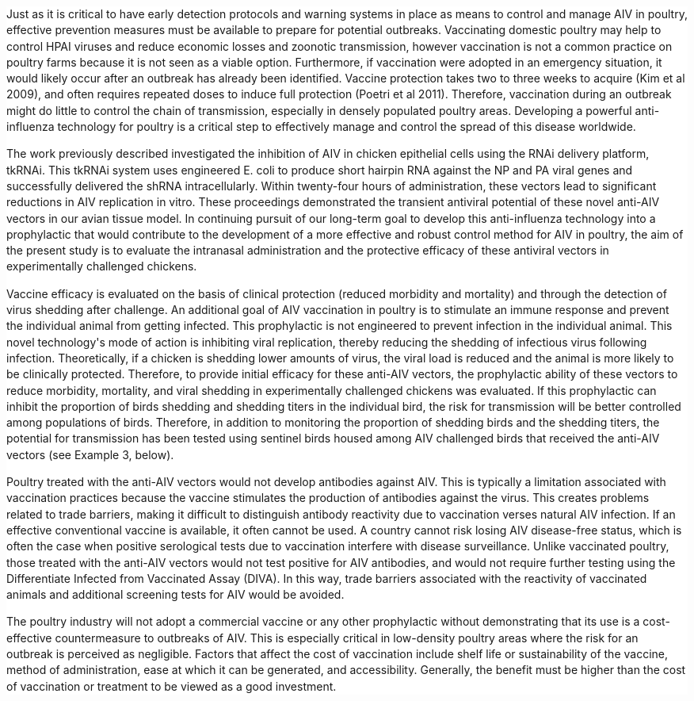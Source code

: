 Just as it is critical to have early detection protocols and warning systems in place as means to control and manage AIV in poultry, effective prevention measures must be available to prepare for potential outbreaks. Vaccinating domestic poultry may help to control HPAI viruses and reduce economic losses and zoonotic transmission, however vaccination is not a common practice on poultry farms because it is not seen as a viable option. Furthermore, if vaccination were adopted in an emergency situation, it would likely occur after an outbreak has already been identified. Vaccine protection takes two to three weeks to acquire (Kim et al 2009), and often requires repeated doses to induce full protection (Poetri et al 2011). Therefore, vaccination during an outbreak might do little to control the chain of transmission, especially in densely populated poultry areas. Developing a powerful anti-influenza technology for poultry is a critical step to effectively manage and control the spread of this disease worldwide.

The work previously described investigated the inhibition of AIV in chicken epithelial cells using the RNAi delivery platform, tkRNAi. This tkRNAi system uses engineered E. coli to produce short hairpin RNA against the NP and PA viral genes and successfully delivered the shRNA intracellularly. Within twenty-four hours of administration, these vectors lead to significant reductions in AIV replication in vitro. These proceedings demonstrated the transient antiviral potential of these novel anti-AIV vectors in our avian tissue model. In continuing pursuit of our long-term goal to develop this anti-influenza technology into a prophylactic that would contribute to the development of a more effective and robust control method for AIV in poultry, the aim of the present study is to evaluate the intranasal administration and the protective efficacy of these antiviral vectors in experimentally challenged chickens.

Vaccine efficacy is evaluated on the basis of clinical protection (reduced morbidity and mortality) and through the detection of virus shedding after challenge. An additional goal of AIV vaccination in poultry is to stimulate an immune response and prevent the individual animal from getting infected. This prophylactic is not engineered to prevent infection in the individual animal. This novel technology's mode of action is inhibiting viral replication, thereby reducing the shedding of infectious virus following infection. Theoretically, if a chicken is shedding lower amounts of virus, the viral load is reduced and the animal is more likely to be clinically protected. Therefore, to provide initial efficacy for these anti-AIV vectors, the prophylactic ability of these vectors to reduce morbidity, mortality, and viral shedding in experimentally challenged chickens was evaluated. If this prophylactic can inhibit the proportion of birds shedding and shedding titers in the individual bird, the risk for transmission will be better controlled among populations of birds. Therefore, in addition to monitoring the proportion of shedding birds and the shedding titers, the potential for transmission has been tested using sentinel birds housed among AIV challenged birds that received the anti-AIV vectors (see Example 3, below).

Poultry treated with the anti-AIV vectors would not develop antibodies against AIV. This is typically a limitation associated with vaccination practices because the vaccine stimulates the production of antibodies against the virus. This creates problems related to trade barriers, making it difficult to distinguish antibody reactivity due to vaccination verses natural AIV infection. If an effective conventional vaccine is available, it often cannot be used. A country cannot risk losing AIV disease-free status, which is often the case when positive serological tests due to vaccination interfere with disease surveillance. Unlike vaccinated poultry, those treated with the anti-AIV vectors would not test positive for AIV antibodies, and would not require further testing using the Differentiate Infected from Vaccinated Assay (DIVA). In this way, trade barriers associated with the reactivity of vaccinated animals and additional screening tests for AIV would be avoided.

The poultry industry will not adopt a commercial vaccine or any other prophylactic without demonstrating that its use is a cost-effective countermeasure to outbreaks of AIV. This is especially critical in low-density poultry areas where the risk for an outbreak is perceived as negligible. Factors that affect the cost of vaccination include shelf life or sustainability of the vaccine, method of administration, ease at which it can be generated, and accessibility. Generally, the benefit must be higher than the cost of vaccination or treatment to be viewed as a good investment.
